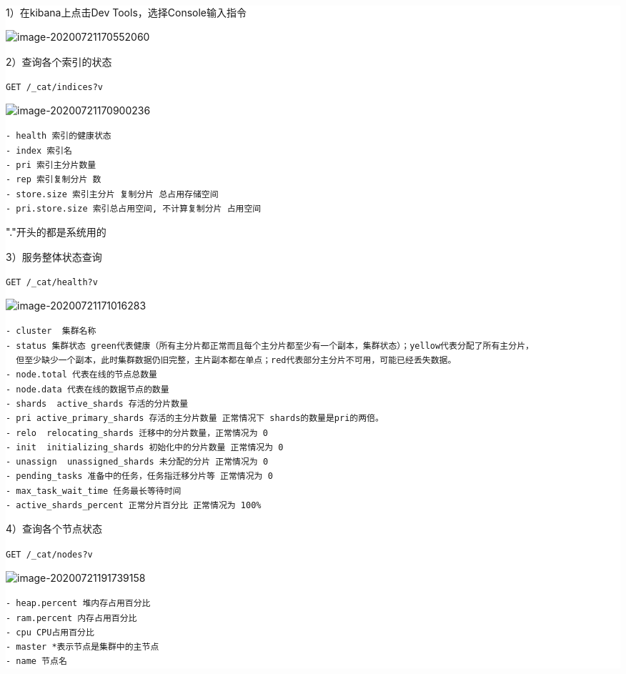 1）在kibana上点击Dev Tools，选择Console输入指令

![image-20200721170552060](https://gitee.com/wangzj6666666/bigdata-img/raw/master/es/image-20200721170552060.png)



2）查询各个索引的状态

```txt
GET /_cat/indices?v
```

![image-20200721170900236](https://gitee.com/wangzj6666666/bigdata-img/raw/master/es/image-20200721170900236.png)

```txt
- health 索引的健康状态 
- index 索引名 
- pri 索引主分片数量 
- rep 索引复制分片 数 
- store.size 索引主分片 复制分片 总占用存储空间 
- pri.store.size 索引总占用空间, 不计算复制分片 占用空间
```

"."开头的都是系统用的

3）服务整体状态查询

```txt
GET /_cat/health?v
```

![image-20200721171016283](https://gitee.com/wangzj6666666/bigdata-img/raw/master/es/image-20200721171016283.png)

```txt
- cluster  集群名称
- status 集群状态 green代表健康（所有主分片都正常而且每个主分片都至少有一个副本，集群状态）；yellow代表分配了所有主分片，
  但至少缺少一个副本，此时集群数据仍旧完整，主片副本都在单点；red代表部分主分片不可用，可能已经丢失数据。
- node.total 代表在线的节点总数量
- node.data 代表在线的数据节点的数量
- shards  active_shards 存活的分片数量
- pri active_primary_shards 存活的主分片数量 正常情况下 shards的数量是pri的两倍。
- relo  relocating_shards 迁移中的分片数量，正常情况为 0
- init  initializing_shards 初始化中的分片数量 正常情况为 0
- unassign  unassigned_shards 未分配的分片 正常情况为 0
- pending_tasks 准备中的任务，任务指迁移分片等 正常情况为 0
- max_task_wait_time 任务最长等待时间
- active_shards_percent 正常分片百分比 正常情况为 100%
```

4）查询各个节点状态

```txt
GET /_cat/nodes?v
```

![image-20200721191739158](https://gitee.com/wangzj6666666/bigdata-img/raw/master/es/image-20200721191739158.png)

```txt
- heap.percent 堆内存占用百分比
- ram.percent 内存占用百分比
- cpu CPU占用百分比
- master *表示节点是集群中的主节点
- name 节点名
```
